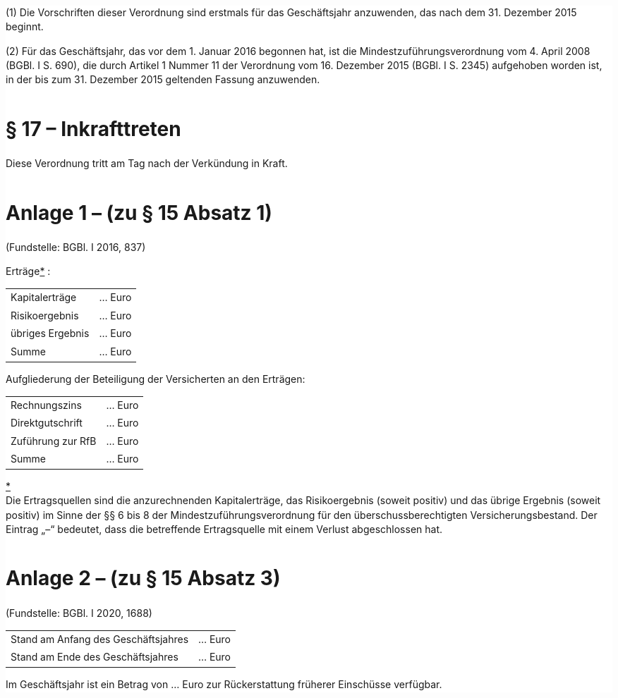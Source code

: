 (1) Die Vorschriften dieser Verordnung sind erstmals für das Geschäftsjahr anzuwenden, das nach dem 31. Dezember 2015 beginnt.

(2) Für das Geschäftsjahr, das vor dem 1. Januar 2016 begonnen hat, ist die Mindestzuführungsverordnung vom 4. April 2008 (BGBl. I S. 690), die durch Artikel 1 Nummer 11 der Verordnung vom 16. Dezember 2015 (BGBl. I S. 2345) aufgehoben worden ist, in der bis zum 31. Dezember 2015 geltenden Fassung anzuwenden.

# § 17 – Inkrafttreten

Diese Verordnung tritt am Tag nach der Verkündung in Kraft.

# Anlage 1 – (zu § 15 Absatz 1)

(Fundstelle: BGBl. I 2016, 837)

Erträge<span id="FnR.FnA1-F793633_01"></span><a href="#FnA1-F793633_01" class="FnR">*</a></sup> :

|                  |        |
|:-----------------|:-------|
| Kapitalerträge   | … Euro |
| Risikoergebnis   | … Euro |
| übriges Ergebnis | … Euro |
| Summe            | … Euro |

Aufgliederung der Beteiligung der Versicherten an den Erträgen:

|                   |        |
|:------------------|:-------|
| Rechnungszins     | … Euro |
| Direktgutschrift  | … Euro |
| Zuführung zur RfB | … Euro |
| Summe             | … Euro |

<span id="FnA1-F793633_01"></span><a href="#FnR.FnA1-F793633_01" class="Footnote">*</a>  
Die Ertragsquellen sind die anzurechnenden Kapitalerträge, das Risikoergebnis (soweit positiv) und das übrige Ergebnis (soweit positiv) im Sinne der §§ 6 bis 8 der Mindestzuführungsverordnung für den überschussberechtigten Versicherungsbestand. Der Eintrag „–“ bedeutet, dass die betreffende Ertragsquelle mit einem Verlust abgeschlossen hat.

# Anlage 2 – (zu § 15 Absatz 3)

(Fundstelle: BGBl. I 2020, 1688)

|                                     |        |
|-------------------------------------|--------|
| Stand am Anfang des Geschäftsjahres | … Euro |
| Stand am Ende des Geschäftsjahres   | … Euro |

Im Geschäftsjahr ist ein Betrag von … Euro zur Rückerstattung früherer Einschüsse verfügbar.
